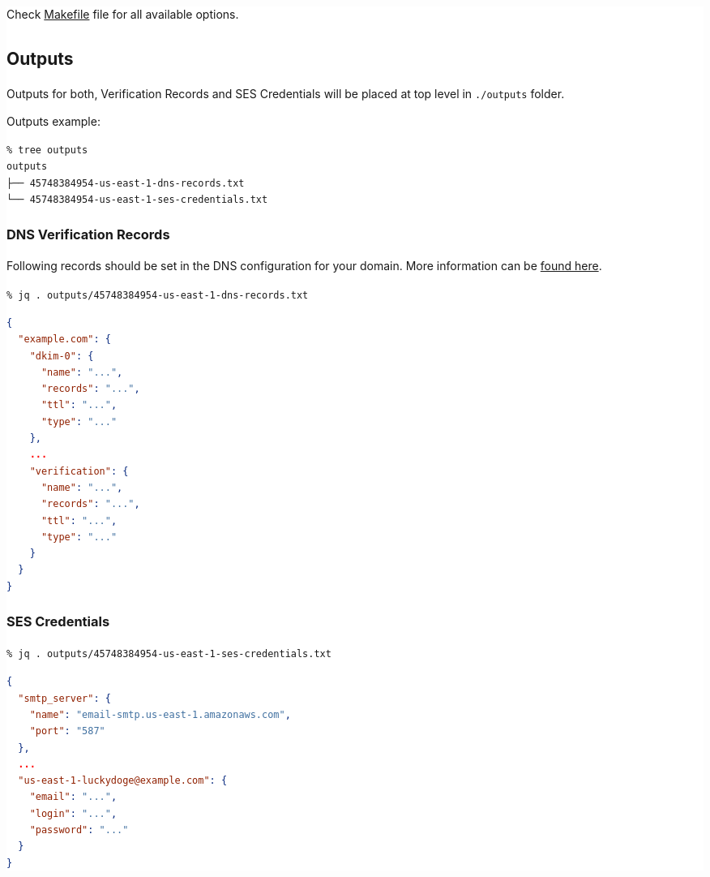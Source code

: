 ```sh
```

Check [Makefile](./Makefile) file for all available options.

## Outputs

Outputs for both, Verification Records and SES Credentials will be placed at top level in `./outputs` folder.

Outputs example:

```bash
% tree outputs
outputs
├── 45748384954-us-east-1-dns-records.txt
└── 45748384954-us-east-1-ses-credentials.txt
```

### DNS Verification Records

Following records should be set in the DNS configuration for your domain. More information can be [found here](https://docs.aws.amazon.com/ses/latest/DeveloperGuide/send-email-authentication-dkim-easy-setup-domain.html).

```bash
% jq . outputs/45748384954-us-east-1-dns-records.txt
```
```json
{
  "example.com": {
    "dkim-0": {
      "name": "...",
      "records": "...",
      "ttl": "...",
      "type": "..."
    },
    ...
    "verification": {
      "name": "...",
      "records": "...",
      "ttl": "...",
      "type": "..."
    }
  }
}
```

### SES Credentials

```bash
% jq . outputs/45748384954-us-east-1-ses-credentials.txt
```
```json
{
  "smtp_server": {
    "name": "email-smtp.us-east-1.amazonaws.com",
    "port": "587"
  },
  ...
  "us-east-1-luckydoge@example.com": {
    "email": "...",
    "login": "...",
    "password": "..."
  }
}
```
